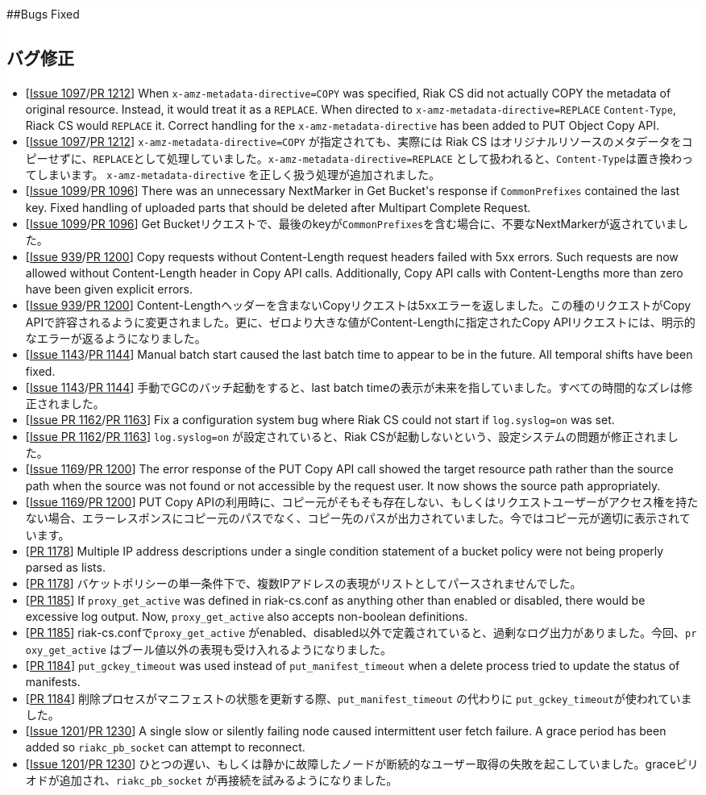 
##Bugs Fixed
## バグ修正
* [[Issue 1097](https://github.com/basho/riak_cs/issues/1097)/[PR 1212](https://github.com/basho/riak_cs/pull/1212)] When `x-amz-metadata-directive=COPY` was specified, Riak CS did not actually COPY the metadata of original resource. Instead, it would treat it as a `REPLACE`.  When directed to `x-amz-metadata-directive=REPLACE` `Content-Type`, Riack CS would `REPLACE` it. Correct handling for the `x-amz-metadata-directive` has been added to PUT Object Copy API.
* [[Issue 1097](https://github.com/basho/riak_cs/issues/1097)/[PR 1212](https://github.com/basho/riak_cs/pull/1212)] `x-amz-metadata-directive=COPY` が指定されても、実際には Riak CS はオリジナルリソースのメタデータをコピーせずに、`REPLACE`として処理していました。`x-amz-metadata-directive=REPLACE` として扱われると、`Content-Type`は置き換わってしまいます。 `x-amz-metadata-directive` を正しく扱う処理が追加されました。
* [[Issue 1099](https://github.com/basho/riak_cs/issues/1099)/[PR 1096](https://github.com/basho/riak_cs/pull/1096)] There was an unnecessary NextMarker in Get Bucket's response if `CommonPrefixes` contained the last key. Fixed handling of uploaded parts that should be deleted after Multipart Complete Request.
* [[Issue 1099](https://github.com/basho/riak_cs/issues/1099)/[PR 1096](https://github.com/basho/riak_cs/pull/1096)] Get Bucketリクエストで、最後のkeyが`CommonPrefixes`を含む場合に、不要なNextMarkerが返されていました。
* [[Issue 939](https://github.com/basho/riak_cs/issues/939)/[PR 1200](https://github.com/basho/riak_cs/pull/1200)] Copy requests without Content-Length request headers failed with 5xx errors. Such requests are now allowed without Content-Length header in Copy API calls. Additionally, Copy API calls with Content-Lengths more than zero have been given explicit errors.
* [[Issue 939](https://github.com/basho/riak_cs/issues/939)/[PR 1200](https://github.com/basho/riak_cs/pull/1200)] Content-Lengthヘッダーを含まないCopyリクエストは5xxエラーを返しました。この種のリクエストがCopy APIで許容されるように変更されました。更に、ゼロより大きな値がContent-Lengthに指定されたCopy APIリクエストには、明示的なエラーが返るようになりました。
* [[Issue 1143](https://github.com/basho/riak_cs/issues/1143)/[PR 1144](https://github.com/basho/riak_cs/pull/1144)] Manual batch start caused the last batch time to appear to be in the future. All temporal shifts have been fixed.
* [[Issue 1143](https://github.com/basho/riak_cs/issues/1143)/[PR 1144](https://github.com/basho/riak_cs/pull/1144)] 手動でGCのバッチ起動をすると、last batch timeの表示が未来を指していました。すべての時間的なズレは修正されました。
* [[Issue PR 1162](https://github.com/basho/riak_cs/pull/1162)/[PR 1163](https://github.com/basho/riak_cs/pull/1163)] Fix a configuration system bug where Riak CS could not start if `log.syslog=on` was set.
* [[Issue PR 1162](https://github.com/basho/riak_cs/pull/1162)/[PR 1163](https://github.com/basho/riak_cs/pull/1163)] `log.syslog=on` が設定されていると、Riak CSが起動しないという、設定システムの問題が修正されました。
* [[Issue 1169](https://github.com/basho/riak_cs/issues/1169)/[PR 1200](https://github.com/basho/riak_cs/pull/1200)] The error response of the PUT Copy API call showed the target resource path rather than the source path when the source was not found or not accessible by the request user. It now shows the source path appropriately.
* [[Issue 1169](https://github.com/basho/riak_cs/issues/1169)/[PR 1200](https://github.com/basho/riak_cs/pull/1200)] PUT Copy APIの利用時に、コピー元がそもそも存在しない、もしくはリクエストユーザーがアクセス権を持たない場合、エラーレスポンスにコピー元のパスでなく、コピー先のパスが出力されていました。今ではコピー元が適切に表示されています。
* [[PR 1178](https://github.com/basho/riak_cs/pull/1178)] Multiple IP address descriptions under a single condition statement of a bucket policy were not being properly parsed as lists.
* [[PR 1178](https://github.com/basho/riak_cs/pull/1178)] バケットポリシーの単一条件下で、複数IPアドレスの表現がリストとしてパースされませんでした。
* [[PR 1185](https://github.com/basho/riak_cs/pull/1185)] If `proxy_get_active` was defined in riak-cs.conf as anything other than enabled or disabled, there would be excessive log output. Now, `proxy_get_active` also accepts non-boolean definitions.
* [[PR 1185](https://github.com/basho/riak_cs/pull/1185)] riak-cs.confで`proxy_get_active` がenabled、disabled以外で定義されていると、過剰なログ出力がありました。今回、`proxy_get_active` はブール値以外の表現も受け入れるようになりました。
* [[PR 1184](https://github.com/basho/riak_cs/pull/1184)] `put_gckey_timeout` was used instead of `put_manifest_timeout` when a delete process tried to update the status of manifests.
* [[PR 1184](https://github.com/basho/riak_cs/pull/1184)] 削除プロセスがマニフェストの状態を更新する際、`put_manifest_timeout` の代わりに `put_gckey_timeout`が使われていました。
* [[Issue 1201](https://github.com/basho/riak_cs/issues/1201)/[PR 1230](https://github.com/basho/riak_cs/pull/1230)] A single slow or silently failing node caused intermittent user fetch failure. A grace period has been added so `riakc_pb_socket` can attempt to reconnect.
* [[Issue 1201](https://github.com/basho/riak_cs/issues/1201)/[PR 1230](https://github.com/basho/riak_cs/pull/1230)] ひとつの遅い、もしくは静かに故障したノードが断続的なユーザー取得の失敗を起こしていました。graceピリオドが追加され、`riakc_pb_socket` が再接続を試みるようになりました。
